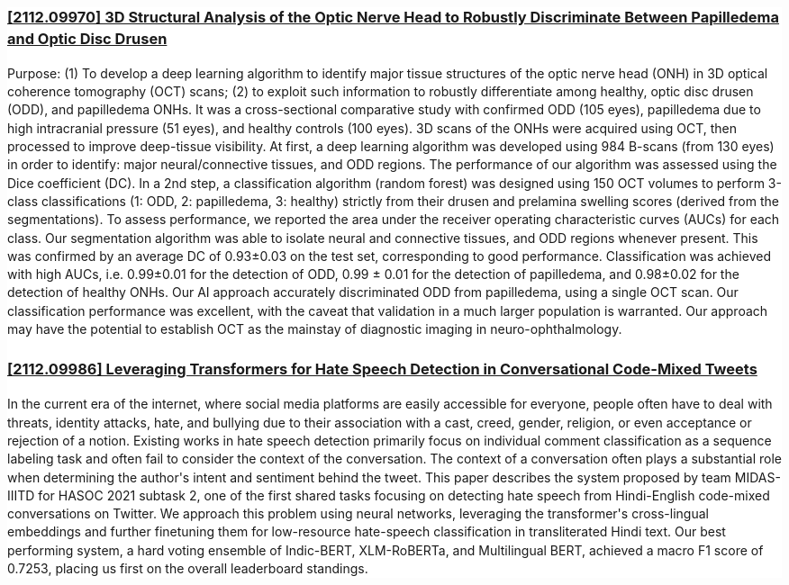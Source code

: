     

### [[2112.09970] 3D Structural Analysis of the Optic Nerve Head to Robustly Discriminate Between Papilledema and Optic Disc Drusen](http://arxiv.org/abs/2112.09970)


  Purpose: (1) To develop a deep learning algorithm to identify major tissue
structures of the optic nerve head (ONH) in 3D optical coherence tomography
(OCT) scans; (2) to exploit such information to robustly differentiate among
healthy, optic disc drusen (ODD), and papilledema ONHs.
It was a cross-sectional comparative study with confirmed ODD (105 eyes),
papilledema due to high intracranial pressure (51 eyes), and healthy controls
(100 eyes). 3D scans of the ONHs were acquired using OCT, then processed to
improve deep-tissue visibility. At first, a deep learning algorithm was
developed using 984 B-scans (from 130 eyes) in order to identify: major
neural/connective tissues, and ODD regions. The performance of our algorithm
was assessed using the Dice coefficient (DC). In a 2nd step, a classification
algorithm (random forest) was designed using 150 OCT volumes to perform 3-class
classifications (1: ODD, 2: papilledema, 3: healthy) strictly from their drusen
and prelamina swelling scores (derived from the segmentations). To assess
performance, we reported the area under the receiver operating characteristic
curves (AUCs) for each class.
Our segmentation algorithm was able to isolate neural and connective tissues,
and ODD regions whenever present. This was confirmed by an average DC of
0.93$\pm$0.03 on the test set, corresponding to good performance.
Classification was achieved with high AUCs, i.e. 0.99$\pm$0.01 for the
detection of ODD, 0.99 $\pm$ 0.01 for the detection of papilledema, and
0.98$\pm$0.02 for the detection of healthy ONHs.
Our AI approach accurately discriminated ODD from papilledema, using a single
OCT scan. Our classification performance was excellent, with the caveat that
validation in a much larger population is warranted. Our approach may have the
potential to establish OCT as the mainstay of diagnostic imaging in
neuro-ophthalmology.

    

### [[2112.09986] Leveraging Transformers for Hate Speech Detection in Conversational Code-Mixed Tweets](http://arxiv.org/abs/2112.09986)


  In the current era of the internet, where social media platforms are easily
accessible for everyone, people often have to deal with threats, identity
attacks, hate, and bullying due to their association with a cast, creed,
gender, religion, or even acceptance or rejection of a notion. Existing works
in hate speech detection primarily focus on individual comment classification
as a sequence labeling task and often fail to consider the context of the
conversation. The context of a conversation often plays a substantial role when
determining the author's intent and sentiment behind the tweet. This paper
describes the system proposed by team MIDAS-IIITD for HASOC 2021 subtask 2, one
of the first shared tasks focusing on detecting hate speech from Hindi-English
code-mixed conversations on Twitter. We approach this problem using neural
networks, leveraging the transformer's cross-lingual embeddings and further
finetuning them for low-resource hate-speech classification in transliterated
Hindi text. Our best performing system, a hard voting ensemble of Indic-BERT,
XLM-RoBERTa, and Multilingual BERT, achieved a macro F1 score of 0.7253,
placing us first on the overall leaderboard standings.
